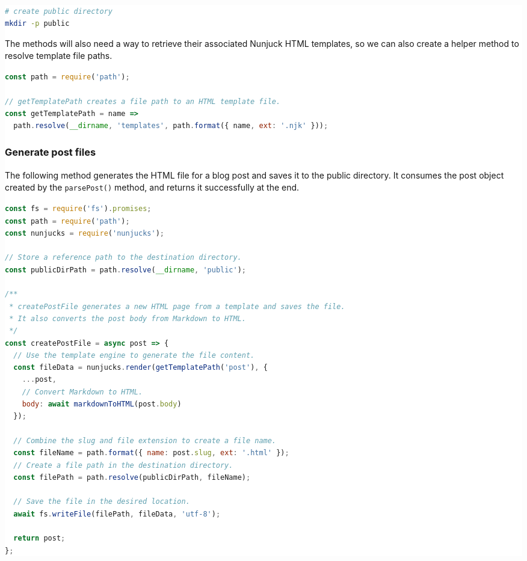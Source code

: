 ```bash
# create public directory
mkdir -p public
```

The methods will also need a way to retrieve their associated Nunjuck HTML
templates, so we can also create a helper method to resolve template file paths.

```javascript
const path = require('path');

// getTemplatePath creates a file path to an HTML template file.
const getTemplatePath = name =>
  path.resolve(__dirname, 'templates', path.format({ name, ext: '.njk' }));
```

### Generate post files

The following method generates the HTML file for a blog post and saves it to the
public directory. It consumes the post object created by the `parsePost()` method,
and returns it successfully at the end.

```javascript
const fs = require('fs').promises;
const path = require('path');
const nunjucks = require('nunjucks');

// Store a reference path to the destination directory.
const publicDirPath = path.resolve(__dirname, 'public');

/**
 * createPostFile generates a new HTML page from a template and saves the file.
 * It also converts the post body from Markdown to HTML.
 */
const createPostFile = async post => {
  // Use the template engine to generate the file content.
  const fileData = nunjucks.render(getTemplatePath('post'), {
    ...post,
    // Convert Markdown to HTML.
    body: await markdownToHTML(post.body)
  });

  // Combine the slug and file extension to create a file name.
  const fileName = path.format({ name: post.slug, ext: '.html' });
  // Create a file path in the destination directory.
  const filePath = path.resolve(publicDirPath, fileName);

  // Save the file in the desired location.
  await fs.writeFile(filePath, fileData, 'utf-8');

  return post;
};
```
